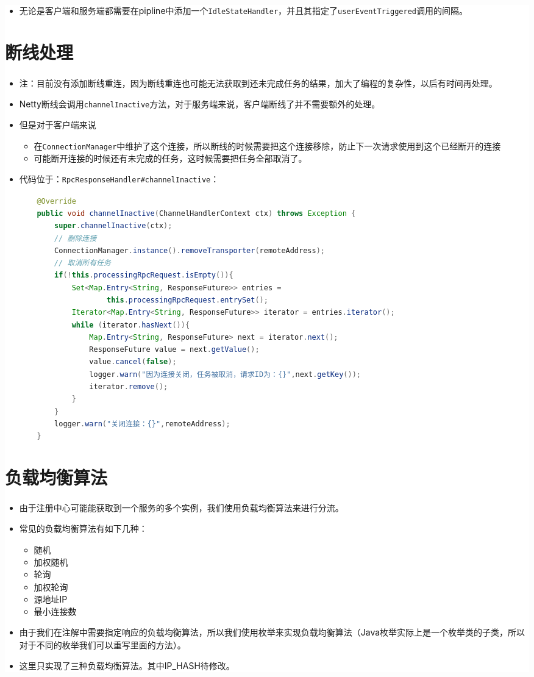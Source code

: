 + 无论是客户端和服务端都需要在pipline中添加一个`IdleStateHandler`，并且其指定了`userEventTriggered`调用的间隔。

# 断线处理

+ 注：目前没有添加断线重连，因为断线重连也可能无法获取到还未完成任务的结果，加大了编程的复杂性，以后有时间再处理。

+ Netty断线会调用`channelInactive`方法，对于服务端来说，客户端断线了并不需要额外的处理。

+ 但是对于客户端来说

  + 在`ConnectionManager`中维护了这个连接，所以断线的时候需要把这个连接移除，防止下一次请求使用到这个已经断开的连接
  + 可能断开连接的时候还有未完成的任务，这时候需要把任务全部取消了。

+ 代码位于：`RpcResponseHandler#channelInactive`：

  ```java
      @Override
      public void channelInactive(ChannelHandlerContext ctx) throws Exception {
          super.channelInactive(ctx);
          // 删除连接
          ConnectionManager.instance().removeTransporter(remoteAddress);
          // 取消所有任务
          if(!this.processingRpcRequest.isEmpty()){
              Set<Map.Entry<String, ResponseFuture>> entries =
                      this.processingRpcRequest.entrySet();
              Iterator<Map.Entry<String, ResponseFuture>> iterator = entries.iterator();
              while (iterator.hasNext()){
                  Map.Entry<String, ResponseFuture> next = iterator.next();
                  ResponseFuture value = next.getValue();
                  value.cancel(false);
                  logger.warn("因为连接关闭，任务被取消，请求ID为：{}",next.getKey());
                  iterator.remove();
              }
          }
          logger.warn("关闭连接：{}",remoteAddress);
      }
  ```

# 负载均衡算法

+ 由于注册中心可能能获取到一个服务的多个实例，我们使用负载均衡算法来进行分流。

+ 常见的负载均衡算法有如下几种：

  + 随机
  + 加权随机
  + 轮询
  + 加权轮询
  + 源地址IP
  + 最小连接数

+ 由于我们在注解中需要指定响应的负载均衡算法，所以我们使用枚举来实现负载均衡算法（Java枚举实际上是一个枚举类的子类，所以对于不同的枚举我们可以重写里面的方法）。

+ 这里只实现了三种负载均衡算法。其中IP_HASH待修改。
